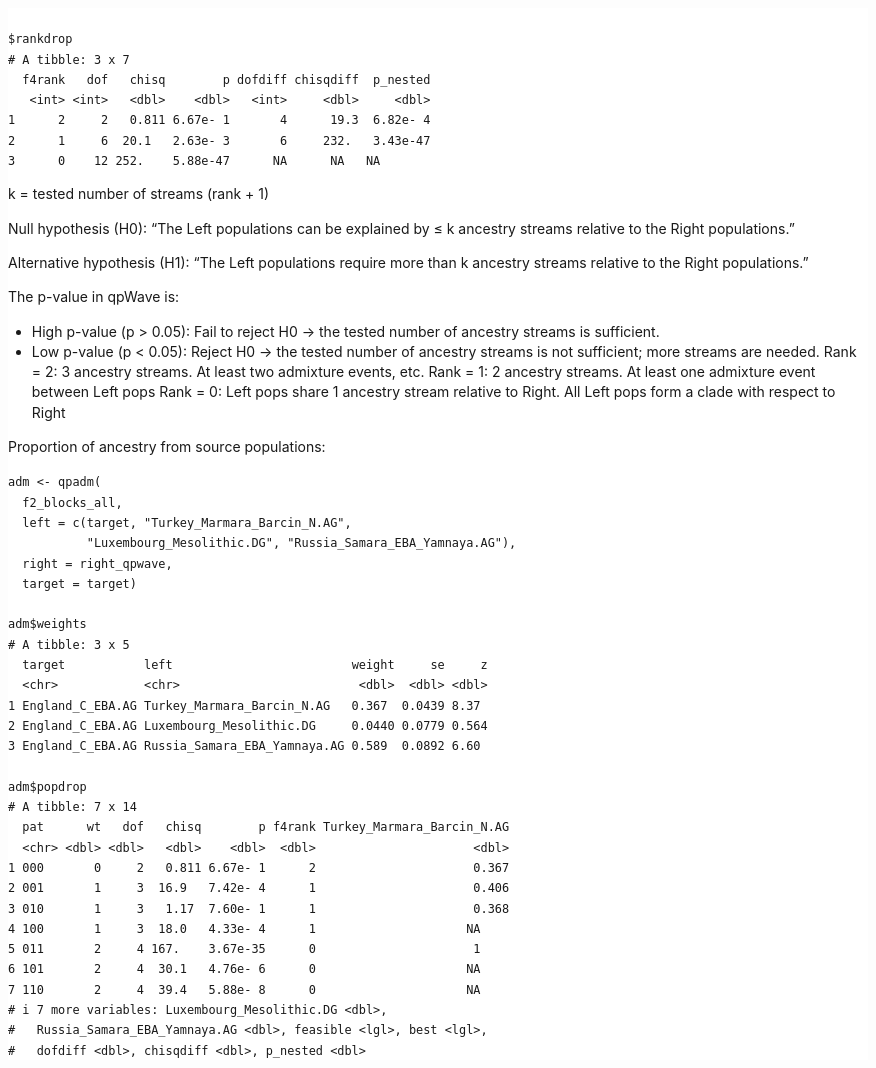 ```

$rankdrop
# A tibble: 3 x 7
  f4rank   dof   chisq        p dofdiff chisqdiff  p_nested
   <int> <int>   <dbl>    <dbl>   <int>     <dbl>     <dbl>
1      2     2   0.811 6.67e- 1       4      19.3  6.82e- 4
2      1     6  20.1   2.63e- 3       6     232.   3.43e-47
3      0    12 252.    5.88e-47      NA      NA   NA
```

k = tested number of streams (rank + 1)

Null hypothesis (H0): “The Left populations can be explained by ≤ k ancestry streams relative to the Right populations.”

Alternative hypothesis (H1): “The Left populations require more than k ancestry streams relative to the Right populations.”

The p-value in qpWave is:

* High p-value (p > 0.05): Fail to reject H0 → the tested number of ancestry streams is sufficient.
* Low p-value (p < 0.05): Reject H0 → the tested number of ancestry streams is not sufficient; more streams are needed.
  Rank = 2: 3 ancestry streams. At least two admixture events, etc.
  Rank = 1: 2 ancestry streams. At least one admixture event between Left pops
  Rank = 0: Left pops share 1 ancestry stream relative to Right. All Left pops form a clade with respect to Right

Proportion of ancestry from source populations:

```
adm <- qpadm(
  f2_blocks_all,
  left = c(target, "Turkey_Marmara_Barcin_N.AG", 
           "Luxembourg_Mesolithic.DG", "Russia_Samara_EBA_Yamnaya.AG"),
  right = right_qpwave,
  target = target)

adm$weights
# A tibble: 3 x 5
  target           left                         weight     se     z
  <chr>            <chr>                         <dbl>  <dbl> <dbl>
1 England_C_EBA.AG Turkey_Marmara_Barcin_N.AG   0.367  0.0439 8.37
2 England_C_EBA.AG Luxembourg_Mesolithic.DG     0.0440 0.0779 0.564
3 England_C_EBA.AG Russia_Samara_EBA_Yamnaya.AG 0.589  0.0892 6.60

adm$popdrop
# A tibble: 7 x 14
  pat      wt   dof   chisq        p f4rank Turkey_Marmara_Barcin_N.AG
  <chr> <dbl> <dbl>   <dbl>    <dbl>  <dbl>                      <dbl>
1 000       0     2   0.811 6.67e- 1      2                      0.367
2 001       1     3  16.9   7.42e- 4      1                      0.406
3 010       1     3   1.17  7.60e- 1      1                      0.368
4 100       1     3  18.0   4.33e- 4      1                     NA
5 011       2     4 167.    3.67e-35      0                      1
6 101       2     4  30.1   4.76e- 6      0                     NA
7 110       2     4  39.4   5.88e- 8      0                     NA
# i 7 more variables: Luxembourg_Mesolithic.DG <dbl>,
#   Russia_Samara_EBA_Yamnaya.AG <dbl>, feasible <lgl>, best <lgl>,
#   dofdiff <dbl>, chisqdiff <dbl>, p_nested <dbl>
```
